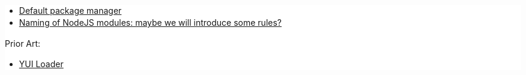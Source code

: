  * [Default package manager](http://groups.google.com/group/nodejs/browse_thread/thread/c6236c1fba42b9fb)
 * [Naming of NodeJS modules: maybe we will introduce some rules?](http://groups.google.com/group/nodejs/browse_thread/thread/637598fe1a8dc599)

Prior Art:

 * [YUI Loader](http://developer.yahoo.com/yui/3/examples/yui/yui-loader-ext.html)

